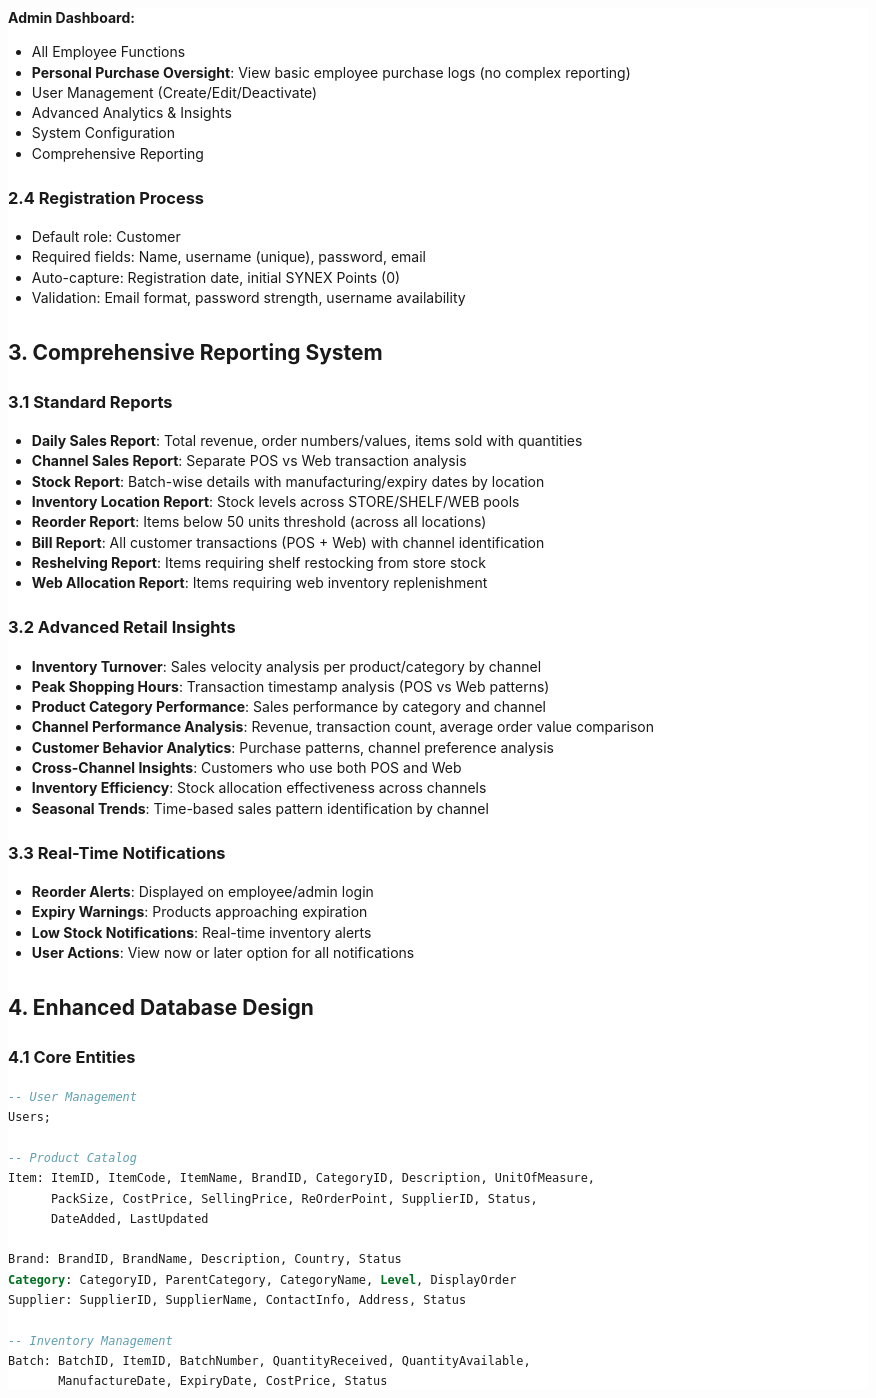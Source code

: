 **Admin Dashboard:**
- All Employee Functions
- **Personal Purchase Oversight**: View basic employee purchase logs (no complex reporting)
- User Management (Create/Edit/Deactivate)
- Advanced Analytics & Insights
- System Configuration
- Comprehensive Reporting

### 2.4 Registration Process
- Default role: Customer
- Required fields: Name, username (unique), password, email
- Auto-capture: Registration date, initial SYNEX Points (0)
- Validation: Email format, password strength, username availability

## 3. Comprehensive Reporting System

### 3.1 Standard Reports
- **Daily Sales Report**: Total revenue, order numbers/values, items sold with quantities
- **Channel Sales Report**: Separate POS vs Web transaction analysis
- **Stock Report**: Batch-wise details with manufacturing/expiry dates by location
- **Inventory Location Report**: Stock levels across STORE/SHELF/WEB pools
- **Reorder Report**: Items below 50 units threshold (across all locations)
- **Bill Report**: All customer transactions (POS + Web) with channel identification
- **Reshelving Report**: Items requiring shelf restocking from store stock
- **Web Allocation Report**: Items requiring web inventory replenishment

### 3.2 Advanced Retail Insights
- **Inventory Turnover**: Sales velocity analysis per product/category by channel
- **Peak Shopping Hours**: Transaction timestamp analysis (POS vs Web patterns)
- **Product Category Performance**: Sales performance by category and channel
- **Channel Performance Analysis**: Revenue, transaction count, average order value comparison
- **Customer Behavior Analytics**: Purchase patterns, channel preference analysis
- **Cross-Channel Insights**: Customers who use both POS and Web
- **Inventory Efficiency**: Stock allocation effectiveness across channels
- **Seasonal Trends**: Time-based sales pattern identification by channel

### 3.3 Real-Time Notifications
- **Reorder Alerts**: Displayed on employee/admin login
- **Expiry Warnings**: Products approaching expiration
- **Low Stock Notifications**: Real-time inventory alerts
- **User Actions**: View now or later option for all notifications

## 4. Enhanced Database Design

### 4.1 Core Entities
```sql
-- User Management
Users;

-- Product Catalog
Item: ItemID, ItemCode, ItemName, BrandID, CategoryID, Description, UnitOfMeasure, 
      PackSize, CostPrice, SellingPrice, ReOrderPoint, SupplierID, Status, 
      DateAdded, LastUpdated

Brand: BrandID, BrandName, Description, Country, Status
Category: CategoryID, ParentCategory, CategoryName, Level, DisplayOrder
Supplier: SupplierID, SupplierName, ContactInfo, Address, Status

-- Inventory Management
Batch: BatchID, ItemID, BatchNumber, QuantityReceived, QuantityAvailable, 
       ManufactureDate, ExpiryDate, CostPrice, Status
```